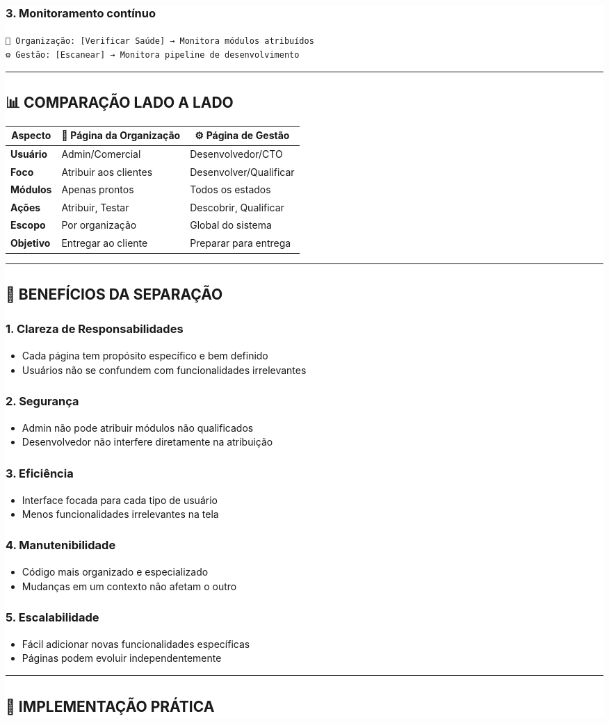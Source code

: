 ### 3. Monitoramento contínuo
```
🏢 Organização: [Verificar Saúde] → Monitora módulos atribuídos
⚙️ Gestão: [Escanear] → Monitora pipeline de desenvolvimento
```

---

## 📊 COMPARAÇÃO LADO A LADO

| Aspecto | 🏢 Página da Organização | ⚙️ Página de Gestão |
|---------|------------------------|---------------------|
| **Usuário** | Admin/Comercial | Desenvolvedor/CTO |
| **Foco** | Atribuir aos clientes | Desenvolver/Qualificar |
| **Módulos** | Apenas prontos | Todos os estados |
| **Ações** | Atribuir, Testar | Descobrir, Qualificar |
| **Escopo** | Por organização | Global do sistema |
| **Objetivo** | Entregar ao cliente | Preparar para entrega |

---

## 🎯 BENEFÍCIOS DA SEPARAÇÃO

### 1. **Clareza de Responsabilidades**
- Cada página tem propósito específico e bem definido
- Usuários não se confundem com funcionalidades irrelevantes

### 2. **Segurança**
- Admin não pode atribuir módulos não qualificados
- Desenvolvedor não interfere diretamente na atribuição

### 3. **Eficiência**
- Interface focada para cada tipo de usuário
- Menos funcionalidades irrelevantes na tela

### 4. **Manutenibilidade**
- Código mais organizado e especializado
- Mudanças em um contexto não afetam o outro

### 5. **Escalabilidade**
- Fácil adicionar novas funcionalidades específicas
- Páginas podem evoluir independentemente

---

## 🚀 IMPLEMENTAÇÃO PRÁTICA
